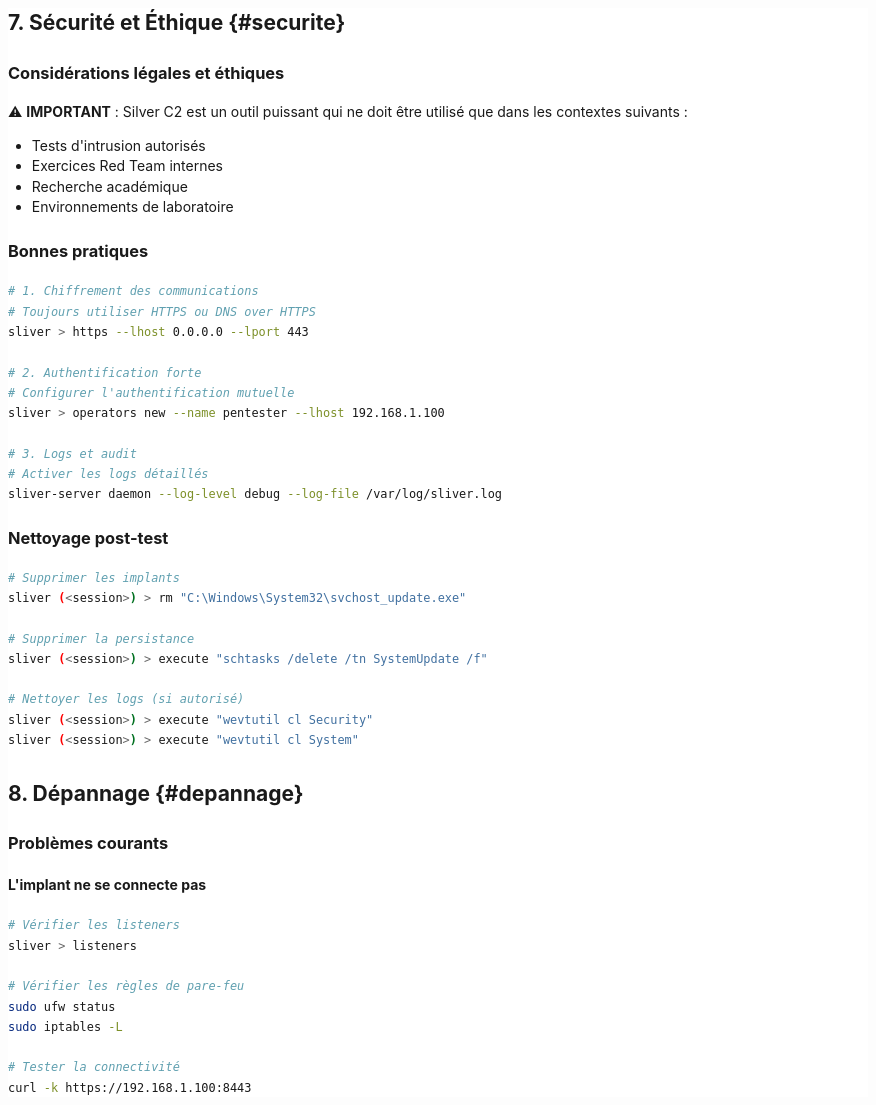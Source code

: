 ## 7. Sécurité et Éthique {#securite}

### Considérations légales et éthiques
⚠️ **IMPORTANT** : Silver C2 est un outil puissant qui ne doit être utilisé que dans les contextes suivants :
- Tests d'intrusion autorisés
- Exercices Red Team internes
- Recherche académique
- Environnements de laboratoire

### Bonnes pratiques
```bash
# 1. Chiffrement des communications
# Toujours utiliser HTTPS ou DNS over HTTPS
sliver > https --lhost 0.0.0.0 --lport 443

# 2. Authentification forte
# Configurer l'authentification mutuelle
sliver > operators new --name pentester --lhost 192.168.1.100

# 3. Logs et audit
# Activer les logs détaillés
sliver-server daemon --log-level debug --log-file /var/log/sliver.log
```

### Nettoyage post-test
```bash
# Supprimer les implants
sliver (<session>) > rm "C:\Windows\System32\svchost_update.exe"

# Supprimer la persistance
sliver (<session>) > execute "schtasks /delete /tn SystemUpdate /f"

# Nettoyer les logs (si autorisé)
sliver (<session>) > execute "wevtutil cl Security"
sliver (<session>) > execute "wevtutil cl System"
```

## 8. Dépannage {#depannage}

### Problèmes courants

#### L'implant ne se connecte pas
```bash
# Vérifier les listeners
sliver > listeners

# Vérifier les règles de pare-feu
sudo ufw status
sudo iptables -L

# Tester la connectivité
curl -k https://192.168.1.100:8443
```
